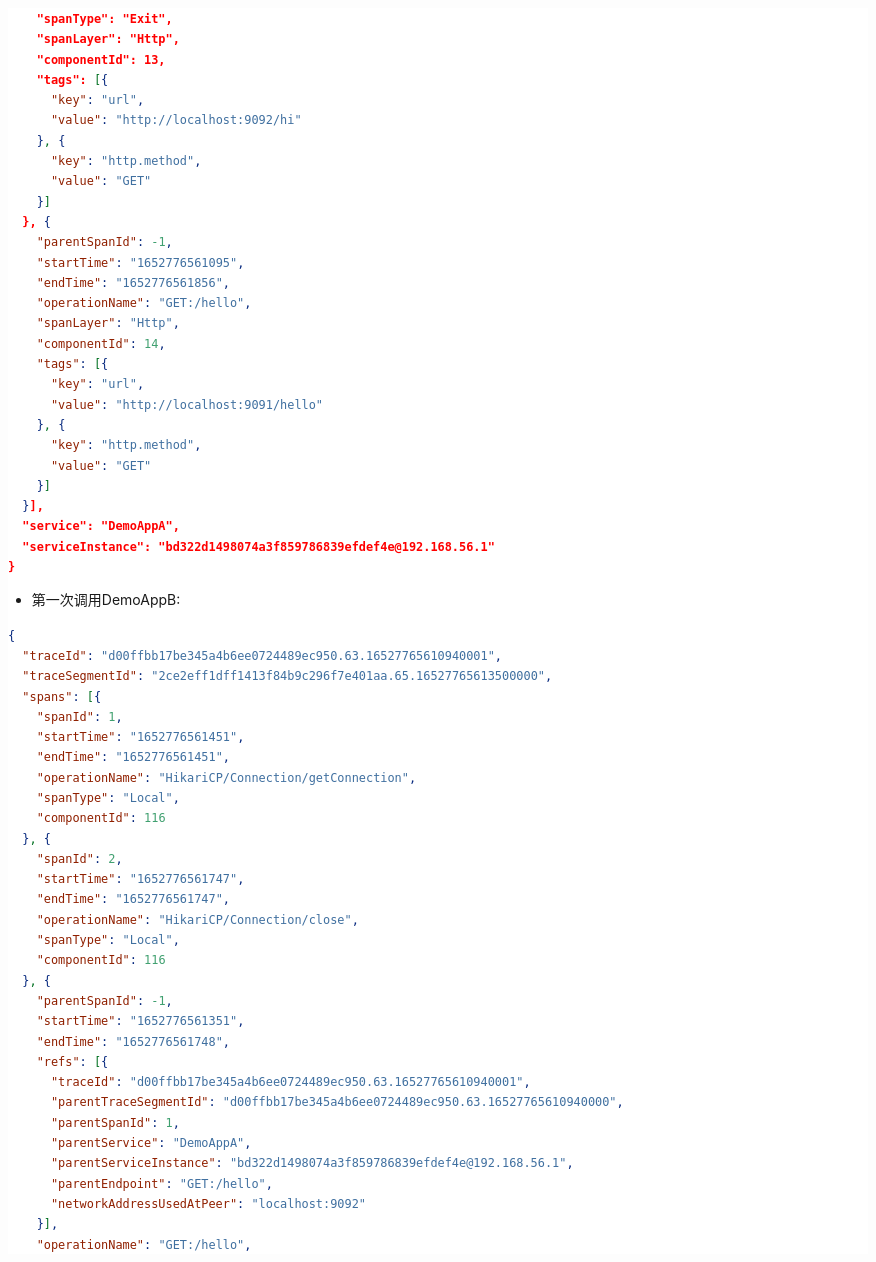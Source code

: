 ```json
    "spanType": "Exit",
    "spanLayer": "Http",
    "componentId": 13,
    "tags": [{
      "key": "url",
      "value": "http://localhost:9092/hi"
    }, {
      "key": "http.method",
      "value": "GET"
    }]
  }, {
    "parentSpanId": -1,
    "startTime": "1652776561095",
    "endTime": "1652776561856",
    "operationName": "GET:/hello",
    "spanLayer": "Http",
    "componentId": 14,
    "tags": [{
      "key": "url",
      "value": "http://localhost:9091/hello"
    }, {
      "key": "http.method",
      "value": "GET"
    }]
  }],
  "service": "DemoAppA",
  "serviceInstance": "bd322d1498074a3f859786839efdef4e@192.168.56.1"
}
```

* 第一次调用DemoAppB:

```json
{
  "traceId": "d00ffbb17be345a4b6ee0724489ec950.63.16527765610940001",
  "traceSegmentId": "2ce2eff1dff1413f84b9c296f7e401aa.65.16527765613500000",
  "spans": [{
    "spanId": 1,
    "startTime": "1652776561451",
    "endTime": "1652776561451",
    "operationName": "HikariCP/Connection/getConnection",
    "spanType": "Local",
    "componentId": 116
  }, {
    "spanId": 2,
    "startTime": "1652776561747",
    "endTime": "1652776561747",
    "operationName": "HikariCP/Connection/close",
    "spanType": "Local",
    "componentId": 116
  }, {
    "parentSpanId": -1,
    "startTime": "1652776561351",
    "endTime": "1652776561748",
    "refs": [{
      "traceId": "d00ffbb17be345a4b6ee0724489ec950.63.16527765610940001",
      "parentTraceSegmentId": "d00ffbb17be345a4b6ee0724489ec950.63.16527765610940000",
      "parentSpanId": 1,
      "parentService": "DemoAppA",
      "parentServiceInstance": "bd322d1498074a3f859786839efdef4e@192.168.56.1",
      "parentEndpoint": "GET:/hello",
      "networkAddressUsedAtPeer": "localhost:9092"
    }],
    "operationName": "GET:/hello",
```
